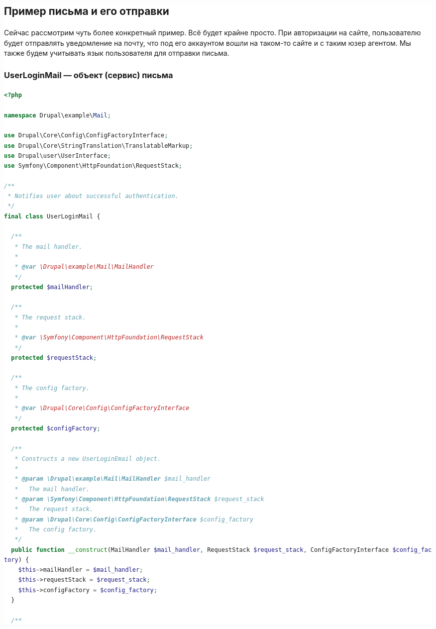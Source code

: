 ## Пример письма и его отправки

Сейчас рассмотрим чуть более конкретный пример. Всё будет крайне просто. При
авторизации на сайте, пользователю будет отправлять уведомление на почту, что
под его аккаунтом вошли на таком-то сайте и с таким юзер агентом. Мы также будем
учитывать язык пользователя для отправки письма.

### UserLoginMail — объект (сервис) письма

```php {"header":"src/Mail/UserLoginMail.php"}
<?php

namespace Drupal\example\Mail;

use Drupal\Core\Config\ConfigFactoryInterface;
use Drupal\Core\StringTranslation\TranslatableMarkup;
use Drupal\user\UserInterface;
use Symfony\Component\HttpFoundation\RequestStack;

/**
 * Notifies user about successful authentication.
 */
final class UserLoginMail {

  /**
   * The mail handler.
   *
   * @var \Drupal\example\Mail\MailHandler
   */
  protected $mailHandler;

  /**
   * The request stack.
   *
   * @var \Symfony\Component\HttpFoundation\RequestStack
   */
  protected $requestStack;

  /**
   * The config factory.
   *
   * @var \Drupal\Core\Config\ConfigFactoryInterface
   */
  protected $configFactory;

  /**
   * Constructs a new UserLoginEmail object.
   *
   * @param \Drupal\example\Mail\MailHandler $mail_handler
   *   The mail handler.
   * @param \Symfony\Component\HttpFoundation\RequestStack $request_stack
   *   The request stack.
   * @param \Drupal\Core\Config\ConfigFactoryInterface $config_factory
   *   The config factory.
   */
  public function __construct(MailHandler $mail_handler, RequestStack $request_stack, ConfigFactoryInterface $config_factory) {
    $this->mailHandler = $mail_handler;
    $this->requestStack = $request_stack;
    $this->configFactory = $config_factory;
  }

  /**
```